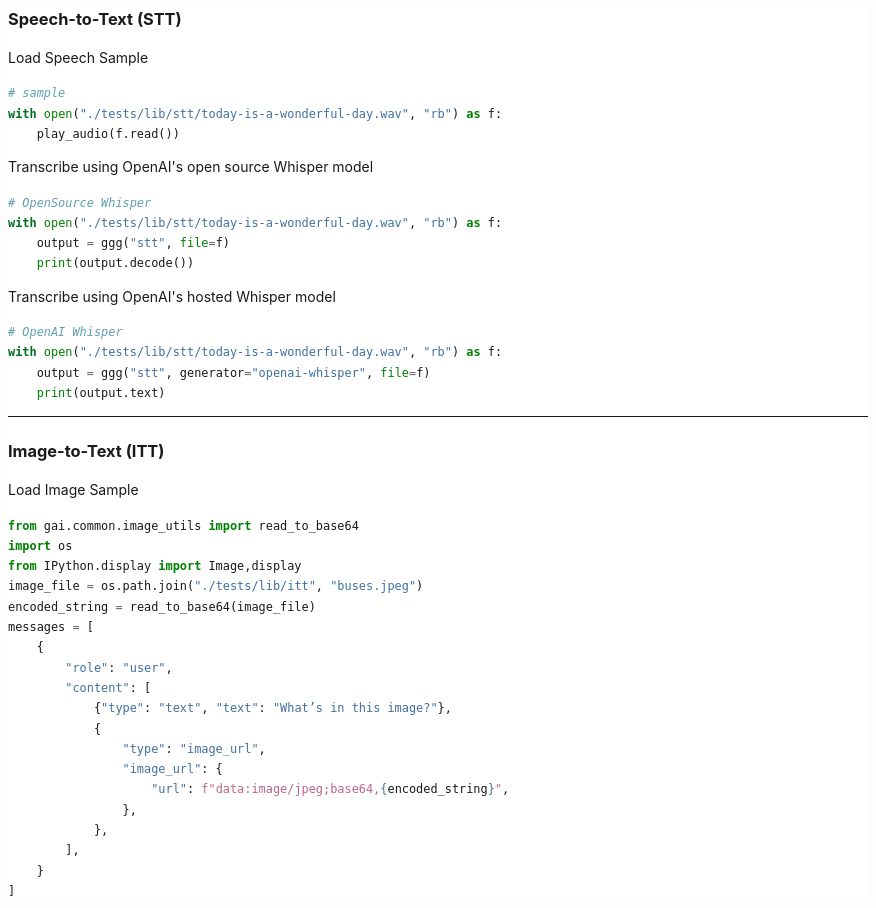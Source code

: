 
### Speech-to-Text (STT)

Load Speech Sample

```python
# sample
with open("./tests/lib/stt/today-is-a-wonderful-day.wav", "rb") as f:
    play_audio(f.read())
```

<audio controls>
  <source src="./tests/lib/stt/today-is-a-wonderful-day.wav" type="audio/wav">
Your browser does not support the audio element.
</audio>

Transcribe using OpenAI's open source Whisper model

```python
# OpenSource Whisper
with open("./tests/lib/stt/today-is-a-wonderful-day.wav", "rb") as f:
    output = ggg("stt", file=f)
    print(output.decode())
```

Transcribe using OpenAI's hosted Whisper model

```python
# OpenAI Whisper
with open("./tests/lib/stt/today-is-a-wonderful-day.wav", "rb") as f:
    output = ggg("stt", generator="openai-whisper", file=f)
    print(output.text)
```

---

### Image-to-Text (ITT)

Load Image Sample

```python
from gai.common.image_utils import read_to_base64
import os
from IPython.display import Image,display
image_file = os.path.join("./tests/lib/itt", "buses.jpeg")
encoded_string = read_to_base64(image_file)
messages = [
    {
        "role": "user",
        "content": [
            {"type": "text", "text": "What’s in this image?"},
            {
                "type": "image_url",
                "image_url": {
                    "url": f"data:image/jpeg;base64,{encoded_string}",
                },
            },
        ],
    }
]
```
